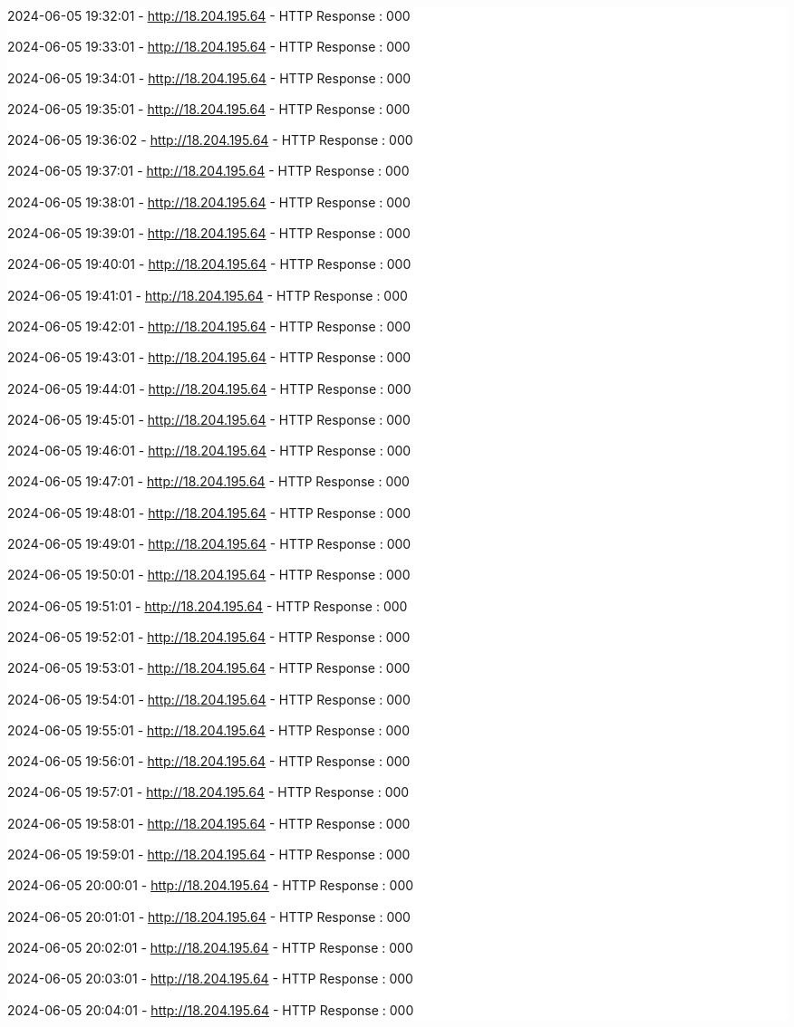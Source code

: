 2024-06-05 19:32:01 - http://18.204.195.64 - HTTP Response : 000

2024-06-05 19:33:01 - http://18.204.195.64 - HTTP Response : 000

2024-06-05 19:34:01 - http://18.204.195.64 - HTTP Response : 000

2024-06-05 19:35:01 - http://18.204.195.64 - HTTP Response : 000

2024-06-05 19:36:02 - http://18.204.195.64 - HTTP Response : 000

2024-06-05 19:37:01 - http://18.204.195.64 - HTTP Response : 000

2024-06-05 19:38:01 - http://18.204.195.64 - HTTP Response : 000

2024-06-05 19:39:01 - http://18.204.195.64 - HTTP Response : 000

2024-06-05 19:40:01 - http://18.204.195.64 - HTTP Response : 000

2024-06-05 19:41:01 - http://18.204.195.64 - HTTP Response : 000

2024-06-05 19:42:01 - http://18.204.195.64 - HTTP Response : 000

2024-06-05 19:43:01 - http://18.204.195.64 - HTTP Response : 000

2024-06-05 19:44:01 - http://18.204.195.64 - HTTP Response : 000

2024-06-05 19:45:01 - http://18.204.195.64 - HTTP Response : 000

2024-06-05 19:46:01 - http://18.204.195.64 - HTTP Response : 000

2024-06-05 19:47:01 - http://18.204.195.64 - HTTP Response : 000

2024-06-05 19:48:01 - http://18.204.195.64 - HTTP Response : 000

2024-06-05 19:49:01 - http://18.204.195.64 - HTTP Response : 000

2024-06-05 19:50:01 - http://18.204.195.64 - HTTP Response : 000

2024-06-05 19:51:01 - http://18.204.195.64 - HTTP Response : 000

2024-06-05 19:52:01 - http://18.204.195.64 - HTTP Response : 000

2024-06-05 19:53:01 - http://18.204.195.64 - HTTP Response : 000

2024-06-05 19:54:01 - http://18.204.195.64 - HTTP Response : 000

2024-06-05 19:55:01 - http://18.204.195.64 - HTTP Response : 000

2024-06-05 19:56:01 - http://18.204.195.64 - HTTP Response : 000

2024-06-05 19:57:01 - http://18.204.195.64 - HTTP Response : 000

2024-06-05 19:58:01 - http://18.204.195.64 - HTTP Response : 000

2024-06-05 19:59:01 - http://18.204.195.64 - HTTP Response : 000

2024-06-05 20:00:01 - http://18.204.195.64 - HTTP Response : 000

2024-06-05 20:01:01 - http://18.204.195.64 - HTTP Response : 000

2024-06-05 20:02:01 - http://18.204.195.64 - HTTP Response : 000

2024-06-05 20:03:01 - http://18.204.195.64 - HTTP Response : 000

2024-06-05 20:04:01 - http://18.204.195.64 - HTTP Response : 000
